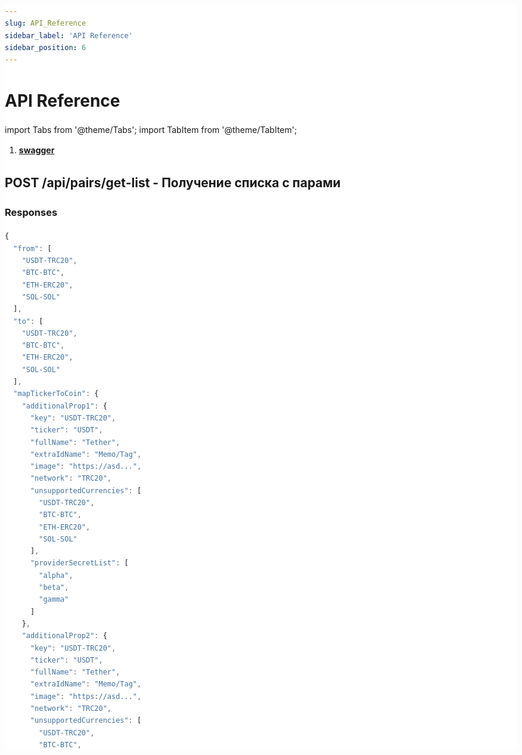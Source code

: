 ```yaml
---
slug: API_Reference
sidebar_label: 'API Reference'
sidebar_position: 6
---
```


# API Reference

import Tabs from '@theme/Tabs';
import TabItem from '@theme/TabItem';

1. [**swagger**](https://api-dev.fswap.io/swagger/docs/)

## POST /api/pairs/get-list - Получение списка с парами 

### Responses

```js title="application/json"
{
  "from": [
    "USDT-TRC20",
    "BTC-BTC",
    "ETH-ERC20",
    "SOL-SOL"
  ],
  "to": [
    "USDT-TRC20",
    "BTC-BTC",
    "ETH-ERC20",
    "SOL-SOL"
  ],
  "mapTickerToCoin": {
    "additionalProp1": {
      "key": "USDT-TRC20",
      "ticker": "USDT",
      "fullName": "Tether",
      "extraIdName": "Memo/Tag",
      "image": "https://asd...",
      "network": "TRC20",
      "unsupportedCurrencies": [
        "USDT-TRC20",
        "BTC-BTC",
        "ETH-ERC20",
        "SOL-SOL"
      ],
      "providerSecretList": [
        "alpha",
        "beta",
        "gamma"
      ]
    },
    "additionalProp2": {
      "key": "USDT-TRC20",
      "ticker": "USDT",
      "fullName": "Tether",
      "extraIdName": "Memo/Tag",
      "image": "https://asd...",
      "network": "TRC20",
      "unsupportedCurrencies": [
        "USDT-TRC20",
        "BTC-BTC",
```